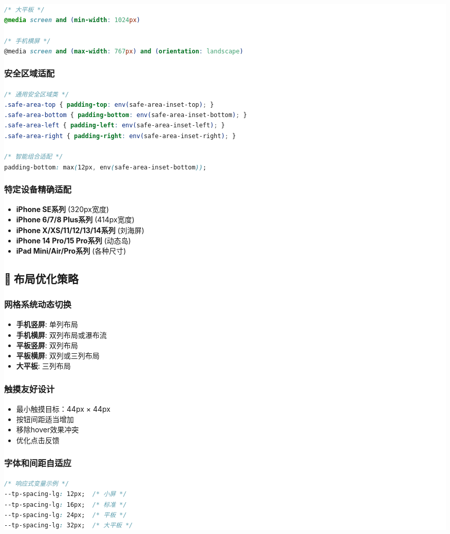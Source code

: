 ```css
/* 大平板 */
@media screen and (min-width: 1024px)

/* 手机横屏 */
@media screen and (max-width: 767px) and (orientation: landscape)
```

### 安全区域适配
```css
/* 通用安全区域类 */
.safe-area-top { padding-top: env(safe-area-inset-top); }
.safe-area-bottom { padding-bottom: env(safe-area-inset-bottom); }
.safe-area-left { padding-left: env(safe-area-inset-left); }
.safe-area-right { padding-right: env(safe-area-inset-right); }

/* 智能组合适配 */
padding-bottom: max(12px, env(safe-area-inset-bottom));
```

### 特定设备精确适配
- **iPhone SE系列** (320px宽度)
- **iPhone 6/7/8 Plus系列** (414px宽度)
- **iPhone X/XS/11/12/13/14系列** (刘海屏)
- **iPhone 14 Pro/15 Pro系列** (动态岛)
- **iPad Mini/Air/Pro系列** (各种尺寸)

## 📐 布局优化策略

### 网格系统动态切换
- **手机竖屏**: 单列布局
- **手机横屏**: 双列布局或瀑布流
- **平板竖屏**: 双列布局
- **平板横屏**: 双列或三列布局
- **大平板**: 三列布局

### 触摸友好设计
- 最小触摸目标：44px × 44px
- 按钮间距适当增加
- 移除hover效果冲突
- 优化点击反馈

### 字体和间距自适应
```css
/* 响应式变量示例 */
--tp-spacing-lg: 12px;  /* 小屏 */
--tp-spacing-lg: 16px;  /* 标准 */
--tp-spacing-lg: 24px;  /* 平板 */
--tp-spacing-lg: 32px;  /* 大平板 */
```
